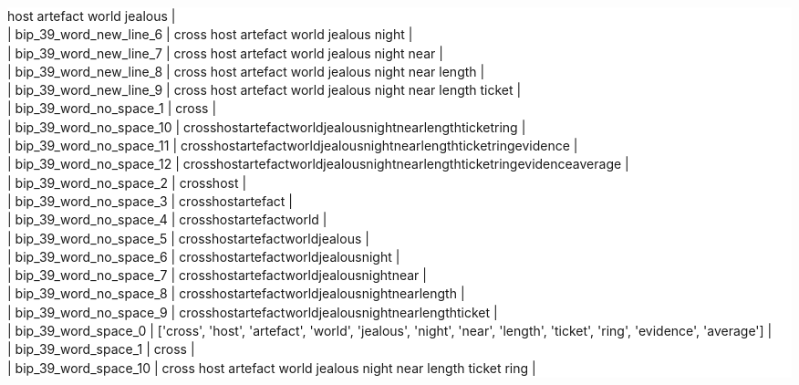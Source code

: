 host
artefact
world
jealous |  
| bip_39_word_new_line_6 | cross
host
artefact
world
jealous
night |  
| bip_39_word_new_line_7 | cross
host
artefact
world
jealous
night
near |  
| bip_39_word_new_line_8 | cross
host
artefact
world
jealous
night
near
length |  
| bip_39_word_new_line_9 | cross
host
artefact
world
jealous
night
near
length
ticket |  
| bip_39_word_no_space_1 | cross |  
| bip_39_word_no_space_10 | crosshostartefactworldjealousnightnearlengthticketring |  
| bip_39_word_no_space_11 | crosshostartefactworldjealousnightnearlengthticketringevidence |  
| bip_39_word_no_space_12 | crosshostartefactworldjealousnightnearlengthticketringevidenceaverage |  
| bip_39_word_no_space_2 | crosshost |  
| bip_39_word_no_space_3 | crosshostartefact |  
| bip_39_word_no_space_4 | crosshostartefactworld |  
| bip_39_word_no_space_5 | crosshostartefactworldjealous |  
| bip_39_word_no_space_6 | crosshostartefactworldjealousnight |  
| bip_39_word_no_space_7 | crosshostartefactworldjealousnightnear |  
| bip_39_word_no_space_8 | crosshostartefactworldjealousnightnearlength |  
| bip_39_word_no_space_9 | crosshostartefactworldjealousnightnearlengthticket |  
| bip_39_word_space_0 | ['cross', 'host', 'artefact', 'world', 'jealous', 'night', 'near', 'length', 'ticket', 'ring', 'evidence', 'average'] |  
| bip_39_word_space_1 | cross |  
| bip_39_word_space_10 | cross host artefact world jealous night near length ticket ring |  